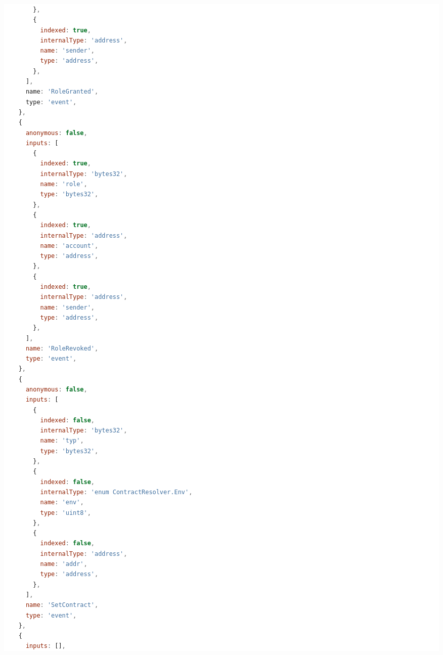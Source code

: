 ```js
        },
        {
          indexed: true,
          internalType: 'address',
          name: 'sender',
          type: 'address',
        },
      ],
      name: 'RoleGranted',
      type: 'event',
    },
    {
      anonymous: false,
      inputs: [
        {
          indexed: true,
          internalType: 'bytes32',
          name: 'role',
          type: 'bytes32',
        },
        {
          indexed: true,
          internalType: 'address',
          name: 'account',
          type: 'address',
        },
        {
          indexed: true,
          internalType: 'address',
          name: 'sender',
          type: 'address',
        },
      ],
      name: 'RoleRevoked',
      type: 'event',
    },
    {
      anonymous: false,
      inputs: [
        {
          indexed: false,
          internalType: 'bytes32',
          name: 'typ',
          type: 'bytes32',
        },
        {
          indexed: false,
          internalType: 'enum ContractResolver.Env',
          name: 'env',
          type: 'uint8',
        },
        {
          indexed: false,
          internalType: 'address',
          name: 'addr',
          type: 'address',
        },
      ],
      name: 'SetContract',
      type: 'event',
    },
    {
      inputs: [],
```